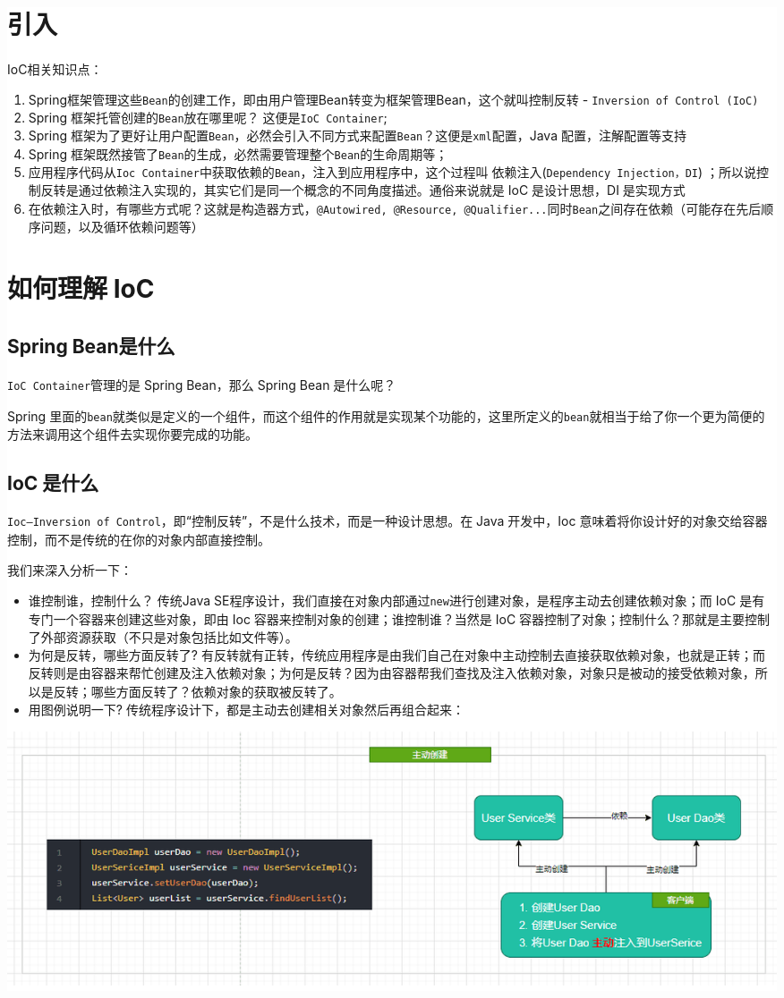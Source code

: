 





# 引入
IoC相关知识点：
1. Spring框架管理这些`Bean`的创建工作，即由用户管理Bean转变为框架管理Bean，这个就叫控制反转 - `Inversion of Control (IoC)`
2. Spring 框架托管创建的`Bean`放在哪里呢？ 这便是`IoC Container`;
3. Spring 框架为了更好让用户配置`Bean`，必然会引入不同方式来配置`Bean`？这便是`xml`配置，Java 配置，注解配置等支持
4. Spring 框架既然接管了`Bean`的生成，必然需要管理整个`Bean`的生命周期等；
5. 应用程序代码从`Ioc Container`中获取依赖的`Bean`，注入到应用程序中，这个过程叫 依赖注入(`Dependency Injection，DI`) ；所以说控制反转是通过依赖注入实现的，其实它们是同一个概念的不同角度描述。通俗来说就是 IoC 是设计思想，DI 是实现方式
6. 在依赖注入时，有哪些方式呢？这就是构造器方式，`@Autowired, @Resource, @Qualifier...`同时`Bean`之间存在依赖（可能存在先后顺序问题，以及循环依赖问题等）

# 如何理解 IoC
## Spring Bean是什么
`IoC Container`管理的是 Spring Bean，那么 Spring Bean 是什么呢？

Spring 里面的`bean`就类似是定义的一个组件，而这个组件的作用就是实现某个功能的，这里所定义的`bean`就相当于给了你一个更为简便的方法来调用这个组件去实现你要完成的功能。
## IoC 是什么
`Ioc—Inversion of Control`，即“控制反转”，不是什么技术，而是一种设计思想。在 Java 开发中，Ioc 意味着将你设计好的对象交给容器控制，而不是传统的在你的对象内部直接控制。

我们来深入分析一下：
* 谁控制谁，控制什么？
	传统Java SE程序设计，我们直接在对象内部通过`new`进行创建对象，是程序主动去创建依赖对象；而 IoC 是有专门一个容器来创建这些对象，即由 Ioc 容器来控制对象的创建；谁控制谁？当然是 IoC 容器控制了对象；控制什么？那就是主要控制了外部资源获取（不只是对象包括比如文件等）。
* 为何是反转，哪些方面反转了?
	有反转就有正转，传统应用程序是由我们自己在对象中主动控制去直接获取依赖对象，也就是正转；而反转则是由容器来帮忙创建及注入依赖对象；为何是反转？因为由容器帮我们查找及注入依赖对象，对象只是被动的接受依赖对象，所以是反转；哪些方面反转了？依赖对象的获取被反转了。
* 用图例说明一下?
	传统程序设计下，都是主动去创建相关对象然后再组合起来：

![](Spring详解—控制反转IOC/spring-framework-ioc-1.png)
